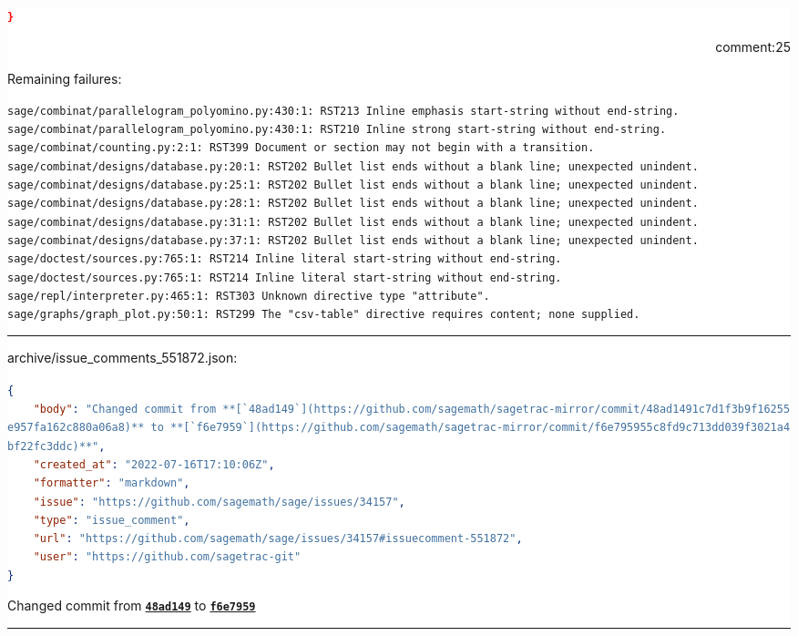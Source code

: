 ```json
}
```

<div id="comment:25" align="right">comment:25</div>

Remaining failures:

```
sage/combinat/parallelogram_polyomino.py:430:1: RST213 Inline emphasis start-string without end-string.
sage/combinat/parallelogram_polyomino.py:430:1: RST210 Inline strong start-string without end-string.
sage/combinat/counting.py:2:1: RST399 Document or section may not begin with a transition.
sage/combinat/designs/database.py:20:1: RST202 Bullet list ends without a blank line; unexpected unindent.
sage/combinat/designs/database.py:25:1: RST202 Bullet list ends without a blank line; unexpected unindent.
sage/combinat/designs/database.py:28:1: RST202 Bullet list ends without a blank line; unexpected unindent.
sage/combinat/designs/database.py:31:1: RST202 Bullet list ends without a blank line; unexpected unindent.
sage/combinat/designs/database.py:37:1: RST202 Bullet list ends without a blank line; unexpected unindent.
sage/doctest/sources.py:765:1: RST214 Inline literal start-string without end-string.
sage/doctest/sources.py:765:1: RST214 Inline literal start-string without end-string.
sage/repl/interpreter.py:465:1: RST303 Unknown directive type "attribute".
sage/graphs/graph_plot.py:50:1: RST299 The "csv-table" directive requires content; none supplied.
```



---

archive/issue_comments_551872.json:
```json
{
    "body": "Changed commit from **[`48ad149`](https://github.com/sagemath/sagetrac-mirror/commit/48ad1491c7d1f3b9f16255e957fa162c880a06a8)** to **[`f6e7959`](https://github.com/sagemath/sagetrac-mirror/commit/f6e795955c8fd9c713dd039f3021a4bf22fc3ddc)**",
    "created_at": "2022-07-16T17:10:06Z",
    "formatter": "markdown",
    "issue": "https://github.com/sagemath/sage/issues/34157",
    "type": "issue_comment",
    "url": "https://github.com/sagemath/sage/issues/34157#issuecomment-551872",
    "user": "https://github.com/sagetrac-git"
}
```

Changed commit from **[`48ad149`](https://github.com/sagemath/sagetrac-mirror/commit/48ad1491c7d1f3b9f16255e957fa162c880a06a8)** to **[`f6e7959`](https://github.com/sagemath/sagetrac-mirror/commit/f6e795955c8fd9c713dd039f3021a4bf22fc3ddc)**



---
